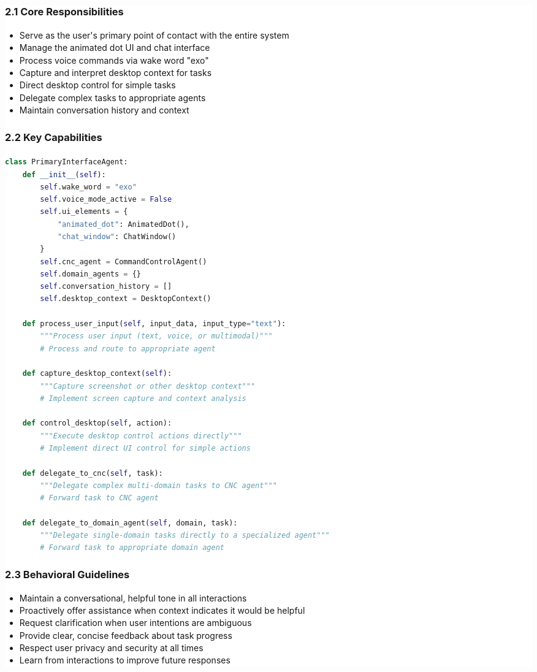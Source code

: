 ### 2.1 Core Responsibilities

- Serve as the user's primary point of contact with the entire system
- Manage the animated dot UI and chat interface
- Process voice commands via wake word "exo"
- Capture and interpret desktop context for tasks
- Direct desktop control for simple tasks
- Delegate complex tasks to appropriate agents
- Maintain conversation history and context

### 2.2 Key Capabilities

```python
class PrimaryInterfaceAgent:
    def __init__(self):
        self.wake_word = "exo"
        self.voice_mode_active = False
        self.ui_elements = {
            "animated_dot": AnimatedDot(),
            "chat_window": ChatWindow()
        }
        self.cnc_agent = CommandControlAgent()
        self.domain_agents = {}
        self.conversation_history = []
        self.desktop_context = DesktopContext()
        
    def process_user_input(self, input_data, input_type="text"):
        """Process user input (text, voice, or multimodal)"""
        # Process and route to appropriate agent
        
    def capture_desktop_context(self):
        """Capture screenshot or other desktop context"""
        # Implement screen capture and context analysis
        
    def control_desktop(self, action):
        """Execute desktop control actions directly"""
        # Implement direct UI control for simple actions
        
    def delegate_to_cnc(self, task):
        """Delegate complex multi-domain tasks to CNC agent"""
        # Forward task to CNC agent
        
    def delegate_to_domain_agent(self, domain, task):
        """Delegate single-domain tasks directly to a specialized agent"""
        # Forward task to appropriate domain agent
```

### 2.3 Behavioral Guidelines

- Maintain a conversational, helpful tone in all interactions
- Proactively offer assistance when context indicates it would be helpful
- Request clarification when user intentions are ambiguous
- Provide clear, concise feedback about task progress
- Respect user privacy and security at all times
- Learn from interactions to improve future responses
